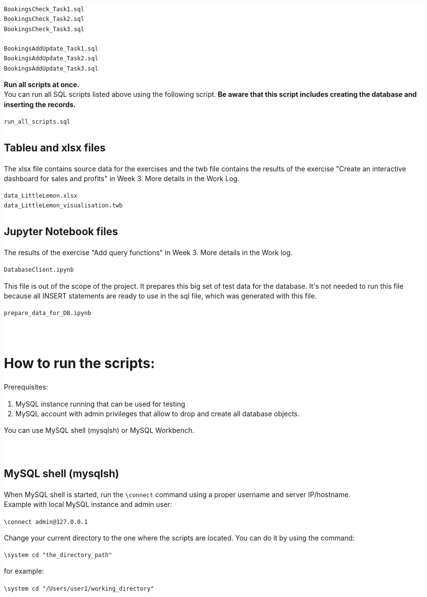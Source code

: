 ```
BookingsCheck_Task1.sql
BookingsCheck_Task2.sql
BookingsCheck_Task3.sql

BookingsAddUpdate_Task1.sql
BookingsAddUpdate_Task2.sql
BookingsAddUpdate_Task3.sql
```
**Run all scripts at once.**  
You can run all SQL scripts listed above using the following script.
**Be aware that this script includes creating the database and inserting the records.**
```
run_all_scripts.sql
```

## Tableu and xlsx files
The xlsx file contains source data for the exercises and 
the twb file contains the results of the exercise "Create an interactive dashboard for sales and profits" in Week 3.
More details in the Work Log.
```
data_LittleLemon.xlsx
data_LittleLemon_visualisation.twb
```
## Jupyter Notebook files
The results of the exercise "Add query functions" in Week 3. More details in the Work log.
```
DatabaseClient.ipynb
```
This file is out of the scope of the project. It prepares this big set of test data for the database.
It's not needed to run this file because all INSERT statements are ready to use in the sql file,
which was generated with this file.
```
prepare_data_for_DB.ipynb
```

&nbsp;

# How to run the scripts:  
Prerequisites:  
1. MySQL instance running that can be used for testing
2. MySQL account with admin privileges that allow to drop and create all database objects.

You can use MySQL shell (mysqlsh) or MySQL Workbench.

&nbsp;

## MySQL shell (mysqlsh)  
When MySQL shell is started, run the ```\connect``` command using a proper username and server IP/hostname.  
Example with local MySQL instance and admin user:
```
\connect admin@127.0.0.1
```
Change your current directory to the one where the scripts are located. You can do it by using the command:
```
\system cd "the_directory_path"
```
for example:
```
\system cd "/Users/user1/working_directory"
```